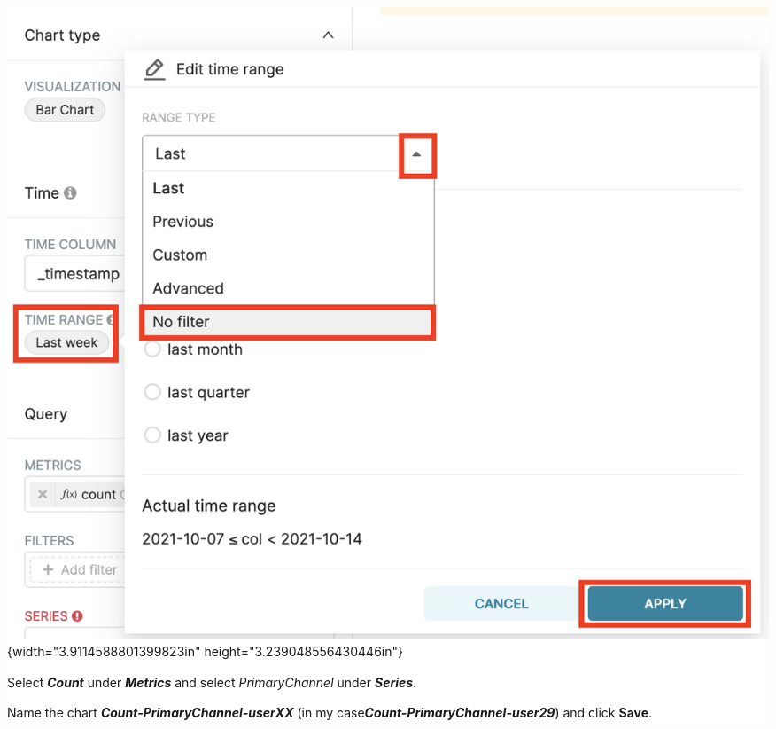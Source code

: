 ![](setup-data-analytics-images//image25.png){width="3.9114588801399823in"
height="3.239048556430446in"}

Select ***Count*** under ***Metrics*** and select *PrimaryChannel* under ***Series***.

Name the chart ***Count-PrimaryChannel-userXX*** (in my case***Count-PrimaryChannel-user29***) and click **Save**.

